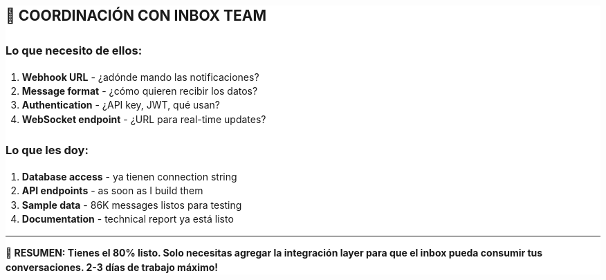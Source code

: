 
## 🤝 **COORDINACIÓN CON INBOX TEAM**

### **Lo que necesito de ellos:**
1. **Webhook URL** - ¿adónde mando las notificaciones?
2. **Message format** - ¿cómo quieren recibir los datos?
3. **Authentication** - ¿API key, JWT, qué usan?
4. **WebSocket endpoint** - ¿URL para real-time updates?

### **Lo que les doy:**
1. **Database access** - ya tienen connection string
2. **API endpoints** - as soon as I build them
3. **Sample data** - 86K messages listos para testing
4. **Documentation** - technical report ya está listo

---

**🎯 RESUMEN: Tienes el 80% listo. Solo necesitas agregar la integración layer para que el inbox pueda consumir tus conversaciones. 2-3 días de trabajo máximo!**




